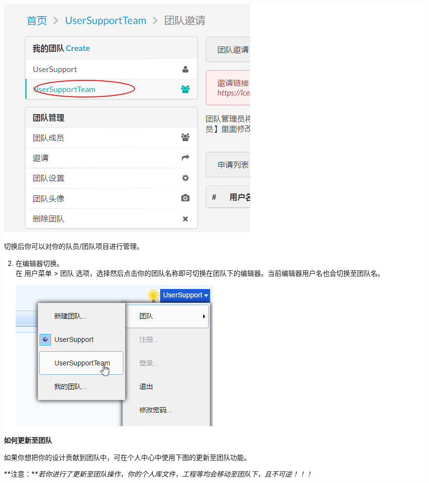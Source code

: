    ![](./images/209_Introduction_Account_SwitchToTeam.png)  

   切换后你可以对你的队员/团队项目进行管理。

2) 在编辑器切换。  
   在 用户菜单 > 团队 选项，选择然后点击你的团队名称即可切换在团队下的编辑器。当前编辑器用户名也会切换至团队名。

   ![](./images/210_Introduction_Account_SwitchToTeamEditor.png)  

**如何更新至团队**

如果你想把你的设计贡献到团队中，可在个人中心中使用下图的更新至团队功能。

  **注意：***若你进行了更新至团队操作，你的个人库文件，工程等均会移动至团队下，且不可逆！！！*
